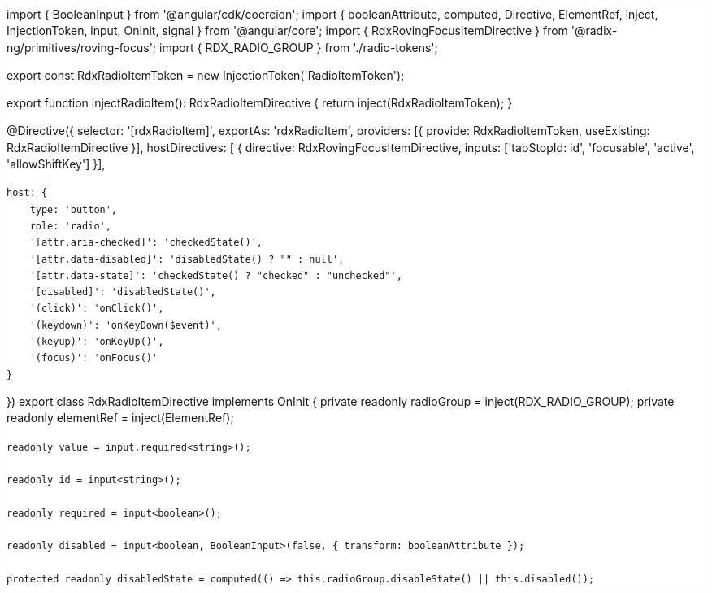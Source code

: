 import { BooleanInput } from '@angular/cdk/coercion';
import {
    booleanAttribute,
    computed,
    Directive,
    ElementRef,
    inject,
    InjectionToken,
    input,
    OnInit,
    signal
} from '@angular/core';
import { RdxRovingFocusItemDirective } from '@radix-ng/primitives/roving-focus';
import { RDX_RADIO_GROUP } from './radio-tokens';

export const RdxRadioItemToken = new InjectionToken<RdxRadioItemDirective>('RadioItemToken');

export function injectRadioItem(): RdxRadioItemDirective {
    return inject(RdxRadioItemToken);
}

@Directive({
    selector: '[rdxRadioItem]',
    exportAs: 'rdxRadioItem',
    providers: [{ provide: RdxRadioItemToken, useExisting: RdxRadioItemDirective }],
    hostDirectives: [
        { directive: RdxRovingFocusItemDirective, inputs: ['tabStopId: id', 'focusable', 'active', 'allowShiftKey'] }],

    host: {
        type: 'button',
        role: 'radio',
        '[attr.aria-checked]': 'checkedState()',
        '[attr.data-disabled]': 'disabledState() ? "" : null',
        '[attr.data-state]': 'checkedState() ? "checked" : "unchecked"',
        '[disabled]': 'disabledState()',
        '(click)': 'onClick()',
        '(keydown)': 'onKeyDown($event)',
        '(keyup)': 'onKeyUp()',
        '(focus)': 'onFocus()'
    }
})
export class RdxRadioItemDirective implements OnInit {
    private readonly radioGroup = inject(RDX_RADIO_GROUP);
    private readonly elementRef = inject(ElementRef);

    readonly value = input.required<string>();

    readonly id = input<string>();

    readonly required = input<boolean>();

    readonly disabled = input<boolean, BooleanInput>(false, { transform: booleanAttribute });

    protected readonly disabledState = computed(() => this.radioGroup.disableState() || this.disabled());
